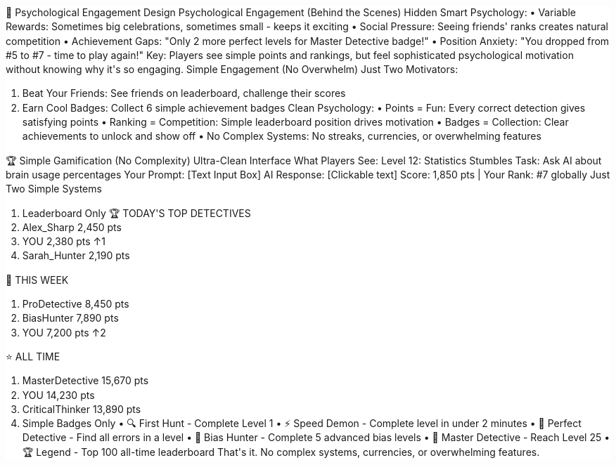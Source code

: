 🧠 Psychological Engagement Design
Psychological Engagement (Behind the Scenes)
Hidden Smart Psychology:
• Variable Rewards: Sometimes big celebrations, sometimes small - keeps it exciting
• Social Pressure: Seeing friends' ranks creates natural competition
• Achievement Gaps: "Only 2 more perfect levels for Master Detective badge!"
• Position Anxiety: "You dropped from #5 to #7 - time to play again!"
Key: Players see simple points and rankings, but feel sophisticated psychological motivation without knowing why it's so engaging.
Simple Engagement (No Overwhelm)
Just Two Motivators:

1. Beat Your Friends: See friends on leaderboard, challenge their scores
2. Earn Cool Badges: Collect 6 simple achievement badges
   Clean Psychology:
   • Points = Fun: Every correct detection gives satisfying points
   • Ranking = Competition: Simple leaderboard position drives motivation
   • Badges = Collection: Clear achievements to unlock and show off
   • No Complex Systems: No streaks, currencies, or overwhelming features

🏆 Simple Gamification (No Complexity)
Ultra-Clean Interface
What Players See:
Level 12: Statistics Stumbles
Task: Ask AI about brain usage percentages
Your Prompt: [Text Input Box]
AI Response: [Clickable text]
Score: 1,850 pts | Your Rank: #7 globally
Just Two Simple Systems

1. Leaderboard Only
   🏆 TODAY'S TOP DETECTIVES
1. Alex_Sharp 2,450 pts
1. YOU 2,380 pts ↑1
1. Sarah_Hunter 2,190 pts

📅 THIS WEEK

1. ProDetective 8,450 pts
2. BiasHunter 7,890 pts
3. YOU 7,200 pts ↑2

⭐ ALL TIME

1. MasterDetective 15,670 pts
2. YOU 14,230 pts
3. CriticalThinker 13,890 pts
4. Simple Badges Only
   • 🔍 First Hunt - Complete Level 1
   • ⚡ Speed Demon - Complete level in under 2 minutes
   • 🎯 Perfect Detective - Find all errors in a level
   • 🧠 Bias Hunter - Complete 5 advanced bias levels
   • 👑 Master Detective - Reach Level 25
   • 🏆 Legend - Top 100 all-time leaderboard
   That's it. No complex systems, currencies, or overwhelming features.
